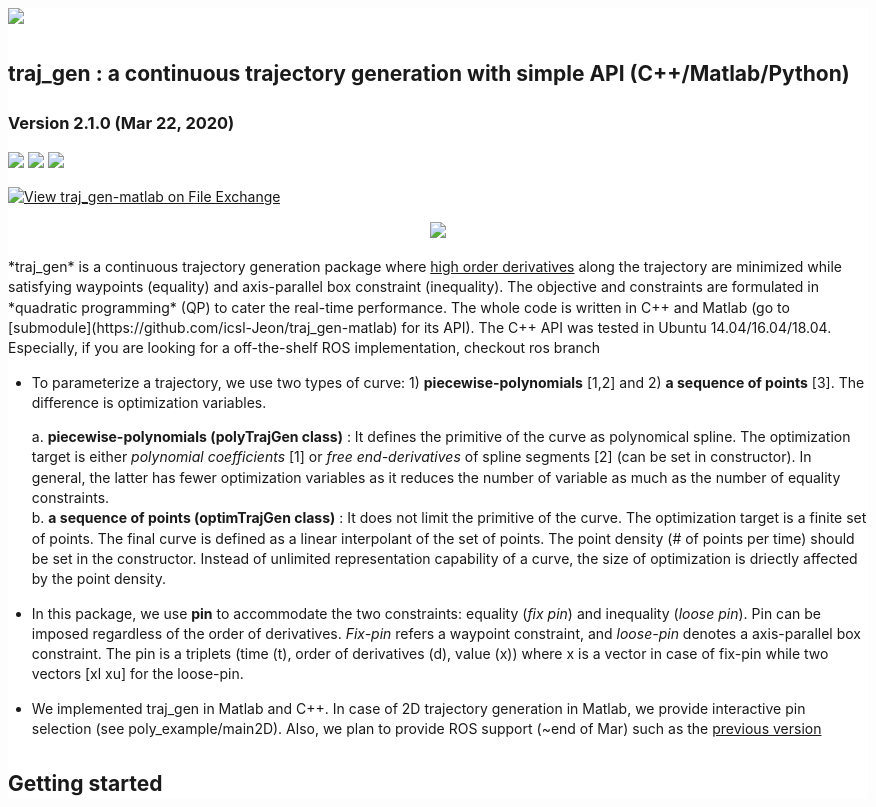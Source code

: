 <img src= "https://github.com/icsl-Jeon/traj_gen/blob/master/img/logo2.png" width="300" >

## traj_gen :  a continuous trajectory generation with simple API (C++/Matlab/Python)
###   Version 2.1.0  (Mar 22, 2020) 
<img src = "https://travis-ci.com/icsl-Jeon/traj_gen.svg?branch=master"> <img src = "https://img.shields.io/github/license/Naereen/StrapDown.js.svg">
<img src = "https://img.shields.io/github/v/release/icsl-Jeon/traj_gen?style=plastic">

[![View traj_gen-matlab on File Exchange](https://www.mathworks.com/matlabcentral/images/matlab-file-exchange.svg)](https://kr.mathworks.com/matlabcentral/fileexchange/74573-traj_gen-matlab)



<p align = "center">
<img src= "https://github.com/icsl-Jeon/traj_gen/blob/master/img/tutorial.gif">
</p> 
*traj_gen* is a continuous trajectory generation package where <u>high order derivatives</u> 
along the trajectory are minimized while satisfying waypoints (equality) and axis-parallel box constraint (inequality). The objective and constraints are formulated in *quadratic programming* (QP) to cater the real-time performance. The whole code is written in C++ and Matlab (go to [submodule](https://github.com/icsl-Jeon/traj_gen-matlab) for its API). The C++ API was tested in Ubuntu 14.04/16.04/18.04. Especially, if you are looking for a off-the-shelf ROS implementation, checkout ros branch

- To parameterize a trajectory, we use two types of curve: 1) **piecewise-polynomials** [1,2] and 2) **a sequence of points** [3]. 
The difference is optimization variables.   

  a. **piecewise-polynomials (polyTrajGen class)** : It defines the primitive of the curve as polynomical spline. The optimization target is either *polynomial coefficients* [1] or *free end-derivatives* of spline segments [2] (can be set in constructor). In general, the latter has fewer optimization variables as it reduces the number of variable as much as the number of equality constraints.    
  b. **a sequence of points (optimTrajGen class)** : It does not limit the primitive of the curve. The optimization target is a finite set of points. The final curve is defined as a linear interpolant of the set of points. The point density (# of points per time) should be set in the constructor. Instead of unlimited representation capability of a curve, the size of optimization is driectly affected by the point density.          
  
- In this package, we use **pin** to accommodate the two constraints: equality (*fix pin*) and inequality (*loose pin*). Pin can be imposed regardless of the order of derivatives. *Fix-pin* refers a waypoint constraint, 
and *loose-pin* denotes a axis-parallel box constraint. The pin is a triplets (time (t), order of derivatives (d), value (x)) where x is 
a vector in case of fix-pin while two vectors [xl xu] for the loose-pin.  

 - We implemented traj_gen in Matlab and C++. In case of 2D trajectory generation in Matlab, we provide interactive pin selection (see poly_example/main2D).
Also, we plan to provide ROS support (~end of Mar) such as the [previous version](https://github.com/icsl-Jeon/traj_gen)


## Getting started 
